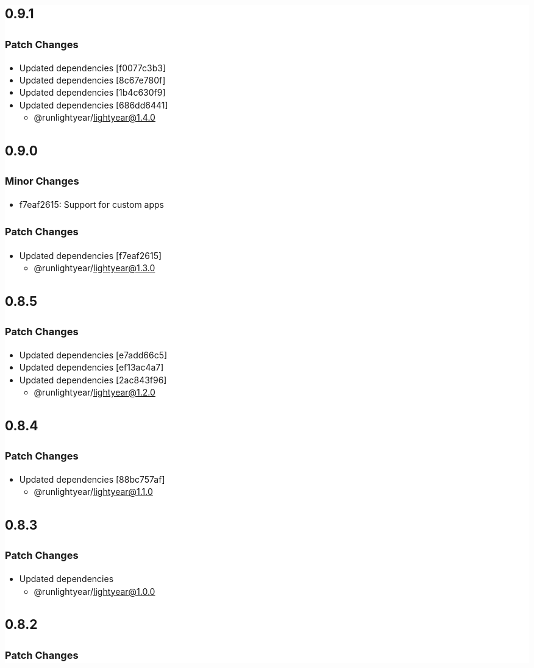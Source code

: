 ## 0.9.1

### Patch Changes

- Updated dependencies [f0077c3b3]
- Updated dependencies [8c67e780f]
- Updated dependencies [1b4c630f9]
- Updated dependencies [686dd6441]
  - @runlightyear/lightyear@1.4.0

## 0.9.0

### Minor Changes

- f7eaf2615: Support for custom apps

### Patch Changes

- Updated dependencies [f7eaf2615]
  - @runlightyear/lightyear@1.3.0

## 0.8.5

### Patch Changes

- Updated dependencies [e7add66c5]
- Updated dependencies [ef13ac4a7]
- Updated dependencies [2ac843f96]
  - @runlightyear/lightyear@1.2.0

## 0.8.4

### Patch Changes

- Updated dependencies [88bc757af]
  - @runlightyear/lightyear@1.1.0

## 0.8.3

### Patch Changes

- Updated dependencies
  - @runlightyear/lightyear@1.0.0

## 0.8.2

### Patch Changes
